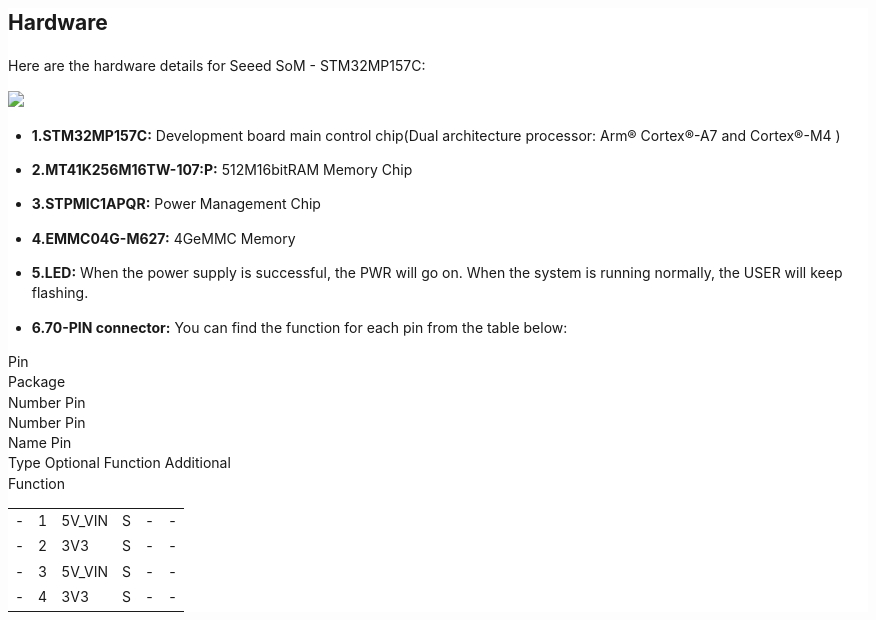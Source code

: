 ## Hardware

Here are the hardware details for Seeed SoM - STM32MP157C:

![](https://files.seeedstudio.com/wiki/Seeed-NPi-STM32MP157C/IMG/SOM-overview.png)

- **1.STM32MP157C:** Development board main control chip(Dual architecture processor: Arm® Cortex®-A7 and Cortex®-M4 )

- **2.MT41K256M16TW-107:P:** 512M16bitRAM Memory Chip

- **3.STPMIC1APQR:** Power Management Chip

- **4.EMMC04G-M627:** 4GeMMC Memory

- **5.LED:** When the power supply is successful, the PWR will go on. When the system is running normally, the USER will keep flashing.

- **6.70-PIN connector:** You can find the function for each pin from the table below:

<table style={{tableLayout: 'fixed', width: 597}}>



<thead>
  <div>
    Pin <br />Package <br />Number
    Pin <br />Number
    Pin <br />Name
    Pin <br />Type
    Optional Function
    Additional<br />Function
  </div>
</thead>

<tbody>
  <tr>
    <td>-</td>
    <td>1</td>
    <td>5V_VIN</td>
    <td>S</td>
    <td>-</td>
    <td>-</td>
  </tr>
  <tr>
    <td>-</td>
    <td>2</td>
    <td>3V3</td>
    <td>S</td>
    <td>-</td>
    <td>-</td>
  </tr>
  <tr>
    <td>-</td>
    <td>3</td>
    <td>5V_VIN</td>
    <td>S</td>
    <td>-</td>
    <td>-</td>
  </tr>
  <tr>
    <td>-</td>
    <td>4</td>
    <td>3V3</td>
    <td>S</td>
    <td>-</td>
    <td>-</td>
  </tr>